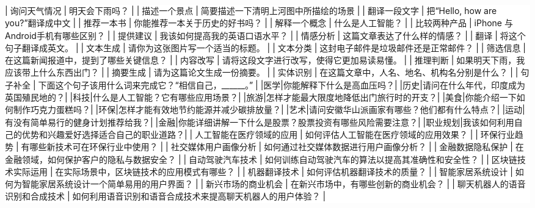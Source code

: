 | 询问天气情况 | 明天会下雨吗？ |
| 描述一个景点 | 简要描述一下清明上河图中所描绘的场景 |
| 翻译一段文字 | 把“Hello, how are you?”翻译成中文 |
| 推荐一本书 | 你能推荐一本关于历史的好书吗？ |
| 解释一个概念 | 什么是人工智能？ |
| 比较两种产品 | iPhone 与Android手机有哪些区别？ |
| 提供建议 | 我该如何提高我的英语口语水平？ |
| 情感分析 | 这篇文章表达了什么样的情感？ |
| 翻译 | 将这个句子翻译成英文。 |
| 文本生成 | 请你为这张图片写一个适当的标题。 |
| 文本分类 | 这封电子邮件是垃圾邮件还是正常邮件？ |
| 筛选信息 | 在这篇新闻报道中，提到了哪些关键信息？ |
| 内容改写 | 请将这段文字进行改写，使得它更加易读易懂。 |
| 推理判断 | 如果明天下雨，我应该带上什么东西出门？ |
| 摘要生成 | 请为这篇论文生成一份摘要。 |
| 实体识别 | 在这篇文章中，人名、地名、机构名分别是什么？ |
| 句子补全 | 下面这个句子该用什么词来完成它？“相信自己，______。” |
|医学|你能解释下什么是高血压吗？|
|历史|请问在什么年代，印度成为英国殖民地的？|
|科技|什么是人工智能？它有哪些应用场景？|
|旅游|怎样才能最大限度地降低出门旅行时的开支？|
|美食|你能介绍一下如何制作巧克力蛋糕吗？|
|环保|怎样才能有效地节约能源并减少碳排放量？|
|艺术|请问安徽华山派画家有哪些？他们都有什么特点？|
|运动|有没有简单易行的健身计划推荐给我？|
|金融|你能详细讲解一下什么是股票？股票投资有哪些风险需要注意？|
|职业规划|我该如何利用自己的优势和兴趣爱好选择适合自己的职业道路？|
| 人工智能在医疗领域的应用                  | 如何评估人工智能在医疗领域的应用效果？                                                                                                                                                                                                                        |
| 环保行业趋势                            | 有哪些新技术可在环保行业中使用？                                                                                                                                                                                                                             |
| 社交媒体用户画像分析                    | 如何通过社交媒体数据进行用户画像分析？                                                                                                                                                                                                                       |
| 金融数据隐私保护                        | 在金融领域，如何保护客户的隐私与数据安全？                                                                                                                                                                                                                    |
| 自动驾驶汽车技术                        | 如何训练自动驾驶汽车的算法以提高其准确性和安全性？                                                                                                                                                                                                          |
| 区块链技术实际运用                      | 在实际场景中，区块链技术的应用模式有哪些？                                                                                                                                                                                                                    |
| 机器翻译技术                            | 如何评估机器翻译技术的质量？                                                                                                                                                                                                                                 |
| 智能家居系统设计                        | 如何为智能家居系统设计一个简单易用的用户界面？                                                                                                                                                                                                               |
| 新兴市场的商业机会                      | 在新兴市场中，有哪些创新的商业机会？                                                                                                                                                                                                                         |
| 聊天机器人的语音识别和合成技术          | 如何利用语音识别和语音合成技术来提高聊天机器人的用户体验？                                                                                                                                                                                                     |